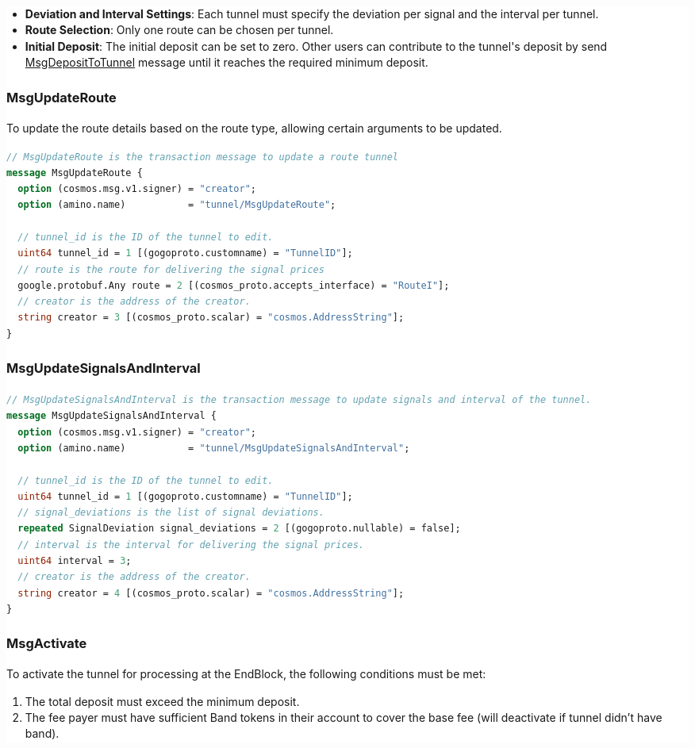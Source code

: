 - **Deviation and Interval Settings**: Each tunnel must specify the deviation per signal and the interval per tunnel.
- **Route Selection**: Only one route can be chosen per tunnel.
- **Initial Deposit**: The initial deposit can be set to zero. Other users can contribute to the tunnel's deposit by send [MsgDepositToTunnel](#msgdeposittotunnel) message until it reaches the required minimum deposit.

### MsgUpdateRoute

To update the route details based on the route type, allowing certain arguments to be updated.

```protobuf
// MsgUpdateRoute is the transaction message to update a route tunnel
message MsgUpdateRoute {
  option (cosmos.msg.v1.signer) = "creator";
  option (amino.name)           = "tunnel/MsgUpdateRoute";

  // tunnel_id is the ID of the tunnel to edit.
  uint64 tunnel_id = 1 [(gogoproto.customname) = "TunnelID"];
  // route is the route for delivering the signal prices
  google.protobuf.Any route = 2 [(cosmos_proto.accepts_interface) = "RouteI"];
  // creator is the address of the creator.
  string creator = 3 [(cosmos_proto.scalar) = "cosmos.AddressString"];
}
```

### MsgUpdateSignalsAndInterval

```protobuf
// MsgUpdateSignalsAndInterval is the transaction message to update signals and interval of the tunnel.
message MsgUpdateSignalsAndInterval {
  option (cosmos.msg.v1.signer) = "creator";
  option (amino.name)           = "tunnel/MsgUpdateSignalsAndInterval";

  // tunnel_id is the ID of the tunnel to edit.
  uint64 tunnel_id = 1 [(gogoproto.customname) = "TunnelID"];
  // signal_deviations is the list of signal deviations.
  repeated SignalDeviation signal_deviations = 2 [(gogoproto.nullable) = false];
  // interval is the interval for delivering the signal prices.
  uint64 interval = 3;
  // creator is the address of the creator.
  string creator = 4 [(cosmos_proto.scalar) = "cosmos.AddressString"];
}
```

### MsgActivate

To activate the tunnel for processing at the EndBlock, the following conditions must be met:

1. The total deposit must exceed the minimum deposit.
2. The fee payer must have sufficient Band tokens in their account to cover the base fee (will deactivate if tunnel didn’t have band).
